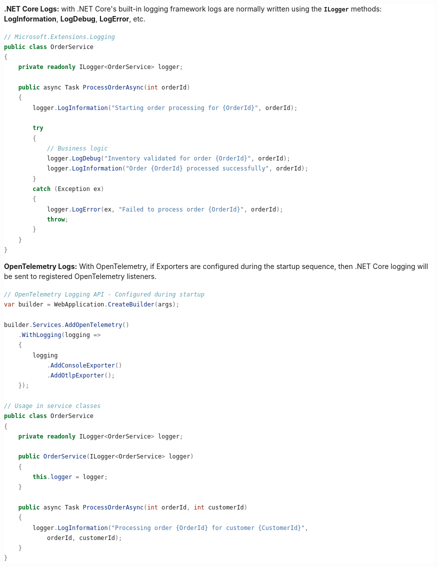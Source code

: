 **.NET Core Logs:**
with .NET Core's built-in logging framework logs are normally written using the **`ILogger`** methods: **LogInformation**, **LogDebug**, **LogError**, etc.
```csharp
// Microsoft.Extensions.Logging
public class OrderService
{
    private readonly ILogger<OrderService> logger;
    
    public async Task ProcessOrderAsync(int orderId)
    {
        logger.LogInformation("Starting order processing for {OrderId}", orderId);
        
        try
        {
            // Business logic
            logger.LogDebug("Inventory validated for order {OrderId}", orderId);
            logger.LogInformation("Order {OrderId} processed successfully", orderId);
        }
        catch (Exception ex)
        {
            logger.LogError(ex, "Failed to process order {OrderId}", orderId);
            throw;
        }
    }
}
```

**OpenTelemetry Logs:**
With OpenTelemetry, if Exporters are configured during the startup sequence, then .NET Core logging will be sent to registered OpenTelemetry listeners.

```csharp
// OpenTelemetry Logging API - Configured during startup
var builder = WebApplication.CreateBuilder(args);

builder.Services.AddOpenTelemetry()
    .WithLogging(logging =>
    {
        logging
            .AddConsoleExporter()
            .AddOtlpExporter();
    });

// Usage in service classes
public class OrderService
{
    private readonly ILogger<OrderService> logger;
    
    public OrderService(ILogger<OrderService> logger)
    {
        this.logger = logger;
    }
    
    public async Task ProcessOrderAsync(int orderId, int customerId)
    {
        logger.LogInformation("Processing order {OrderId} for customer {CustomerId}", 
            orderId, customerId);
    }
}
```
